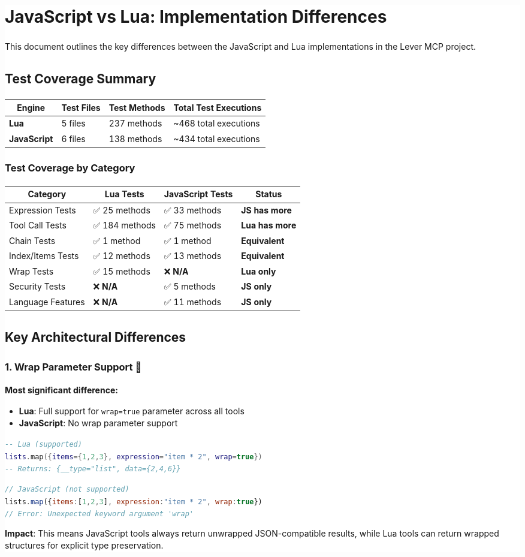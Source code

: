 # JavaScript vs Lua: Implementation Differences

This document outlines the key differences between the JavaScript and Lua implementations in the Lever MCP project.

## Test Coverage Summary

| Engine | Test Files | Test Methods | Total Test Executions |
|--------|------------|--------------|----------------------|
| **Lua** | 5 files | 237 methods | ~468 total executions |
| **JavaScript** | 6 files | 138 methods | ~434 total executions |

### Test Coverage by Category

| Category | Lua Tests | JavaScript Tests | Status |
|----------|-----------|------------------|---------|
| Expression Tests | ✅ 25 methods | ✅ 33 methods | **JS has more** |
| Tool Call Tests | ✅ 184 methods | ✅ 75 methods | **Lua has more** |
| Chain Tests | ✅ 1 method | ✅ 1 method | **Equivalent** |
| Index/Items Tests | ✅ 12 methods | ✅ 13 methods | **Equivalent** |
| Wrap Tests | ✅ 15 methods | ❌ **N/A** | **Lua only** |
| Security Tests | ❌ **N/A** | ✅ 5 methods | **JS only** |
| Language Features | ❌ **N/A** | ✅ 11 methods | **JS only** |

## Key Architectural Differences

### 1. **Wrap Parameter Support** 🚨

**Most significant difference:**

- **Lua**: Full support for `wrap=true` parameter across all tools
- **JavaScript**: No wrap parameter support

```lua
-- Lua (supported)
lists.map({items={1,2,3}, expression="item * 2", wrap=true})
-- Returns: {__type="list", data={2,4,6}}
```

```javascript
// JavaScript (not supported)
lists.map({items:[1,2,3], expression:"item * 2", wrap:true})
// Error: Unexpected keyword argument 'wrap'
```

**Impact**: This means JavaScript tools always return unwrapped JSON-compatible results, while Lua tools can return wrapped structures for explicit type preservation.
